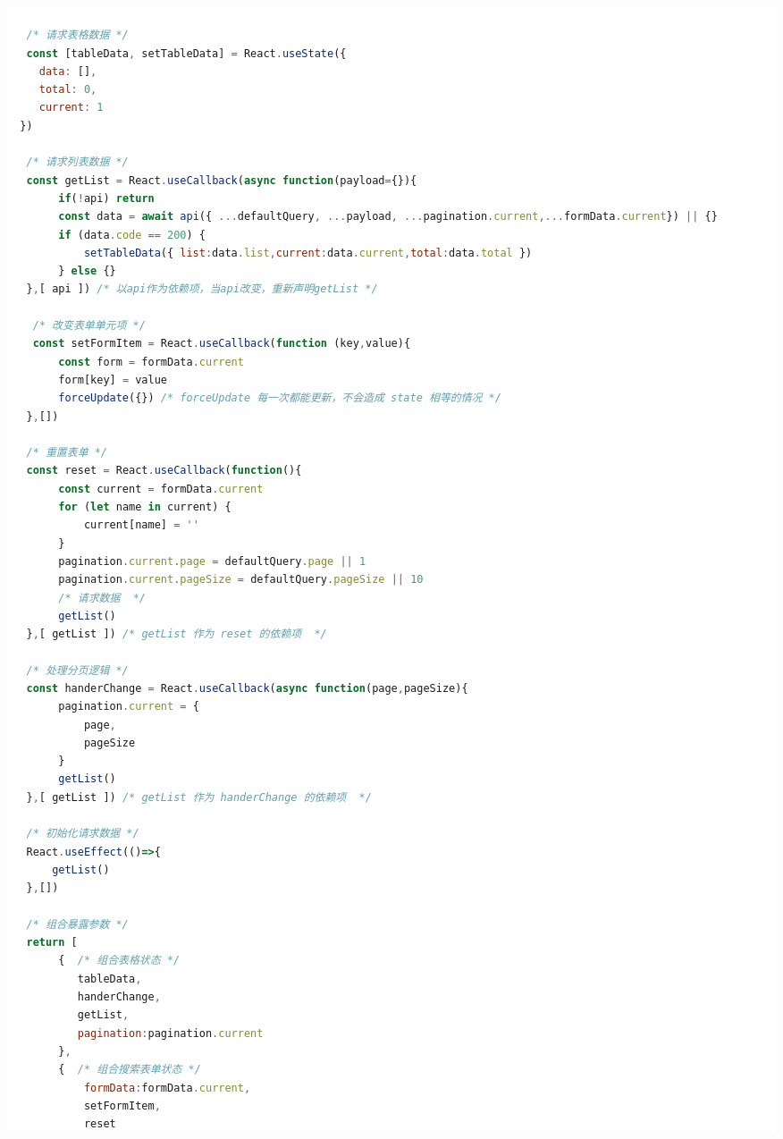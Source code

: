 ```js

   /* 请求表格数据 */
   const [tableData, setTableData] = React.useState({
     data: [],
     total: 0,
     current: 1
  })

   /* 请求列表数据 */
   const getList = React.useCallback(async function(payload={}){
        if(!api) return
        const data = await api({ ...defaultQuery, ...payload, ...pagination.current,...formData.current}) || {}
        if (data.code == 200) {
            setTableData({ list:data.list,current:data.current,total:data.total })
        } else {}
   },[ api ]) /* 以api作为依赖项，当api改变，重新声明getList */

    /* 改变表单单元项 */
    const setFormItem = React.useCallback(function (key,value){
        const form = formData.current
        form[key] = value
        forceUpdate({}) /* forceUpdate 每一次都能更新，不会造成 state 相等的情况 */
   },[])

   /* 重置表单 */
   const reset = React.useCallback(function(){
        const current = formData.current
        for (let name in current) {
            current[name] = ''
        }
        pagination.current.page = defaultQuery.page || 1
        pagination.current.pageSize = defaultQuery.pageSize || 10
        /* 请求数据  */
        getList()
   },[ getList ]) /* getList 作为 reset 的依赖项  */

   /* 处理分页逻辑 */
   const handerChange = React.useCallback(async function(page,pageSize){
        pagination.current = {
            page,
            pageSize
        }
        getList()
   },[ getList ]) /* getList 作为 handerChange 的依赖项  */

   /* 初始化请求数据 */
   React.useEffect(()=>{
       getList()
   },[])

   /* 组合暴露参数 */
   return [
        {  /* 组合表格状态 */
           tableData,
           handerChange,
           getList,
           pagination:pagination.current
        },
        {  /* 组合搜索表单状态 */
            formData:formData.current,
            setFormItem,
            reset
```